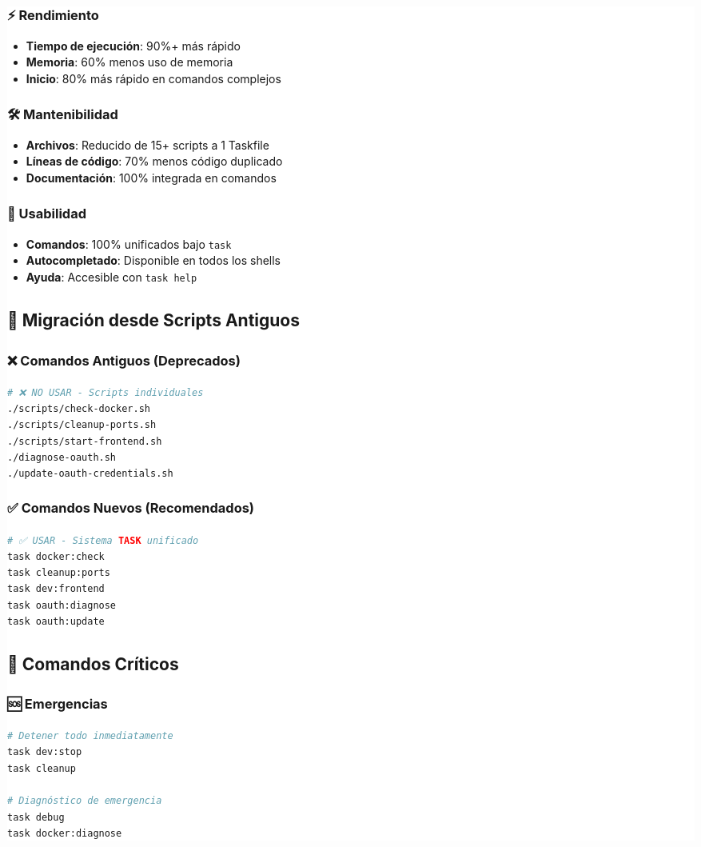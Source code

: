 ### ⚡ Rendimiento
- **Tiempo de ejecución**: 90%+ más rápido
- **Memoria**: 60% menos uso de memoria
- **Inicio**: 80% más rápido en comandos complejos

### 🛠️ Mantenibilidad
- **Archivos**: Reducido de 15+ scripts a 1 Taskfile
- **Líneas de código**: 70% menos código duplicado
- **Documentación**: 100% integrada en comandos

### 🎯 Usabilidad
- **Comandos**: 100% unificados bajo `task`
- **Autocompletado**: Disponible en todos los shells
- **Ayuda**: Accesible con `task help`

## 🔄 Migración desde Scripts Antiguos

### ❌ Comandos Antiguos (Deprecados)
```bash
# ❌ NO USAR - Scripts individuales
./scripts/check-docker.sh
./scripts/cleanup-ports.sh
./scripts/start-frontend.sh
./diagnose-oauth.sh
./update-oauth-credentials.sh
```

### ✅ Comandos Nuevos (Recomendados)
```bash
# ✅ USAR - Sistema TASK unificado
task docker:check
task cleanup:ports
task dev:frontend
task oauth:diagnose
task oauth:update
```

## 🚨 Comandos Críticos

### 🆘 Emergencias
```bash
# Detener todo inmediatamente
task dev:stop
task cleanup

# Diagnóstico de emergencia
task debug
task docker:diagnose
```
